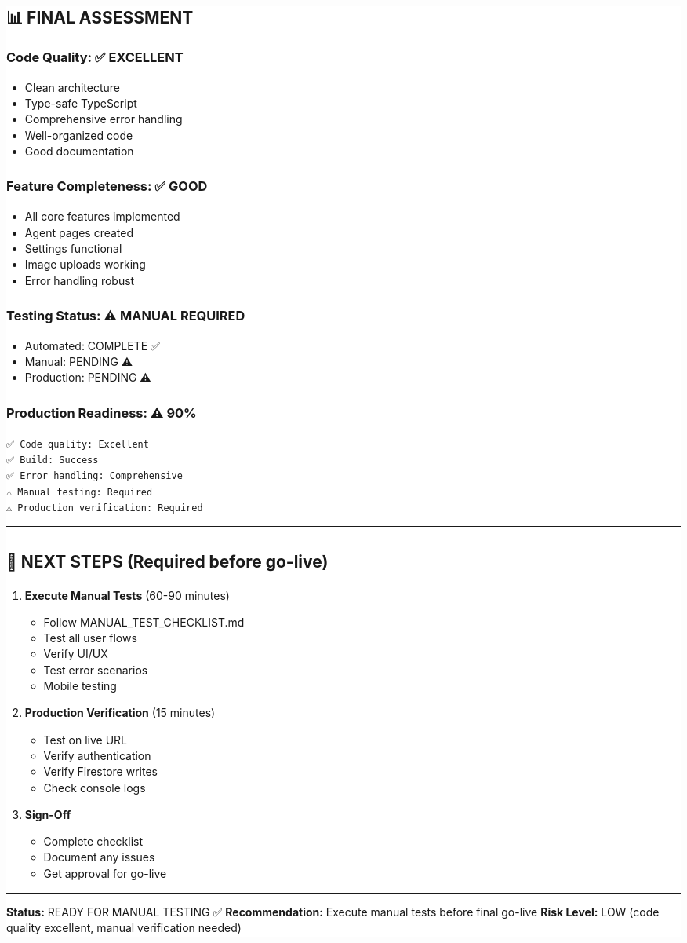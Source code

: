 
## 📊 FINAL ASSESSMENT

### Code Quality: ✅ EXCELLENT
- Clean architecture
- Type-safe TypeScript
- Comprehensive error handling
- Well-organized code
- Good documentation

### Feature Completeness: ✅ GOOD
- All core features implemented
- Agent pages created
- Settings functional
- Image uploads working
- Error handling robust

### Testing Status: ⚠️ MANUAL REQUIRED
- Automated: COMPLETE ✅
- Manual: PENDING ⚠️
- Production: PENDING ⚠️

### Production Readiness: ⚠️ 90%
```
✅ Code quality: Excellent
✅ Build: Success
✅ Error handling: Comprehensive
⚠️ Manual testing: Required
⚠️ Production verification: Required
```

---

## 🚀 NEXT STEPS (Required before go-live)

1. **Execute Manual Tests** (60-90 minutes)
   - Follow MANUAL_TEST_CHECKLIST.md
   - Test all user flows
   - Verify UI/UX
   - Test error scenarios
   - Mobile testing

2. **Production Verification** (15 minutes)
   - Test on live URL
   - Verify authentication
   - Verify Firestore writes
   - Check console logs

3. **Sign-Off**
   - Complete checklist
   - Document any issues
   - Get approval for go-live

---

**Status:** READY FOR MANUAL TESTING ✅
**Recommendation:** Execute manual tests before final go-live
**Risk Level:** LOW (code quality excellent, manual verification needed)
